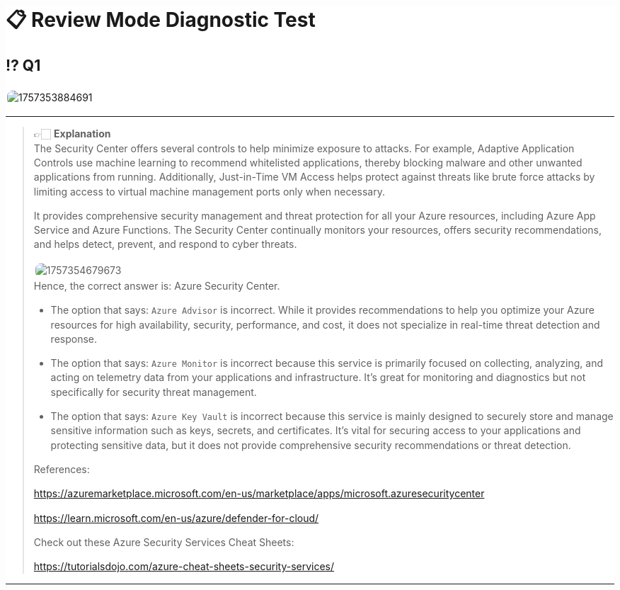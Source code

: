 # 📋 Review Mode Diagnostic Test

## ⁉️ Q1

<div align="left">
  <img src="image/1.0.review-mode-diagnostic-test/1757353884691.png" alt="1757353884691" style="width: 60%; border-radius: 10px; border: 2px solid white;">
</div>

---

> 👉🏻 **Explanation**  
> The Security Center offers several controls to help minimize exposure to attacks. For example, Adaptive Application Controls use machine learning to recommend whitelisted applications, thereby blocking malware and other unwanted applications from running. Additionally, Just-in-Time VM Access helps protect against threats like brute force attacks by limiting access to virtual machine management ports only when necessary.
>
> It provides comprehensive security management and threat protection for all your Azure resources, including Azure App Service and Azure Functions. The Security Center continually monitors your resources, offers security recommendations, and helps detect, prevent, and respond to cyber threats.
>
> <div align="left">
>   <img src="image/1.0.review-mode-diagnostic-test/1757354679673.png" alt="1757354679673" style="width: 60%; border-radius: 10px; border: 2px solid white;">
> </div>
> Hence, the correct answer is: Azure Security Center.
>
> - The option that says: `Azure Advisor` is incorrect. While it provides recommendations to help you optimize your Azure resources for high availability, security, performance, and cost, it does not specialize in real-time threat detection and response.
>
> - The option that says: `Azure Monitor` is incorrect because this service is primarily focused on collecting, analyzing, and acting on telemetry data from your applications and infrastructure. It’s great for monitoring and diagnostics but not specifically for security threat management.
>
> - The option that says: `Azure Key Vault` is incorrect because this service is mainly designed to securely store and manage sensitive information such as keys, secrets, and certificates. It’s vital for securing access to your applications and protecting sensitive data, but it does not provide comprehensive security recommendations or threat detection.
>
> References:
>
> <https://azuremarketplace.microsoft.com/en-us/marketplace/apps/microsoft.azuresecuritycenter>
>
> <https://learn.microsoft.com/en-us/azure/defender-for-cloud/>
>
> Check out these Azure Security Services Cheat Sheets:
>
> <https://tutorialsdojo.com/azure-cheat-sheets-security-services/>

---
